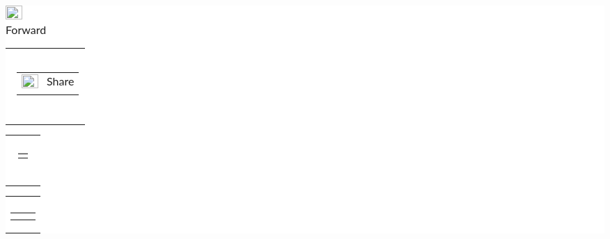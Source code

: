 <td align="center" valign="middle" width="24" class="mcnShareIconContent" style="mso-line-height-rule: exactly;-ms-text-size-adjust: 100%;-webkit-text-size-adjust: 100%;"><a href="mailto:kubeweekly@cncf.io" target="_blank" style="mso-line-height-rule: exactly;-ms-text-size-adjust: 100%;-webkit-text-size-adjust: 100%;" rel="noopener noreferrer"><img src="https://cdn-images.mailchimp.com/icons/social-block-v2/outline-dark-forwardtofriend-48.png" style="display: block;border: 0;height: auto;outline: none;text-decoration: none;-ms-interpolation-mode: bicubic;" height="24" width="24" class=""></a></td><td align="left" valign="middle" class="mcnShareTextContent" style="padding-left: 5px;mso-line-height-rule: exactly;-ms-text-size-adjust: 100%;-webkit-text-size-adjust: 100%;"><a href="mailto:kubeweekly@cncf.io" target="" style="color: #202020;font-family: Lato, &quot;Helvetica Neue&quot;, Helvetica, Arial, sans-serif;font-size: 16px;font-weight: normal;line-height: normal;text-align: center;text-decoration: none;mso-line-height-rule: exactly;-ms-text-size-adjust: 100%;-webkit-text-size-adjust: 100%;" rel="noopener noreferrer">Forward</a></td></tr></tbody></table></td></tr></tbody></table></td></tr></tbody></table><table align="left" border="0" cellpadding="0" cellspacing="0" style="border-collapse: collapse;mso-table-lspace: 0pt;mso-table-rspace: 0pt;-ms-text-size-adjust: 100%;-webkit-text-size-adjust: 100%;"><tbody><tr><td valign="top" style="padding-right: 0;padding-bottom: 9px;mso-line-height-rule: exactly;-ms-text-size-adjust: 100%;-webkit-text-size-adjust: 100%;" class="mcnShareContentItemContainer"><table border="0" cellpadding="0" cellspacing="0" width="" class="mcnShareContentItem" style="border-collapse: separate;border: 1px none;border-radius: 3px;mso-table-lspace: 0pt;mso-table-rspace: 0pt;-ms-text-size-adjust: 100%;-webkit-text-size-adjust: 100%;"><tbody><tr><td align="left" valign="middle" style="padding-top: 5px;padding-right: 9px;padding-bottom: 5px;padding-left: 9px;mso-line-height-rule: exactly;-ms-text-size-adjust: 100%;-webkit-text-size-adjust: 100%;"><table align="left" border="0" cellpadding="0" cellspacing="0" width="" style="border-collapse: collapse;mso-table-lspace: 0pt;mso-table-rspace: 0pt;-ms-text-size-adjust: 100%;-webkit-text-size-adjust: 100%;"><tbody><tr><td align="center" valign="middle" width="24" class="mcnShareIconContent" style="mso-line-height-rule: exactly;-ms-text-size-adjust: 100%;-webkit-text-size-adjust: 100%;"><a href="http://www.facebook.com/sharer/sharer.php?u=https%3A%2F%2Fkubeweekly-fuerza.netlify.com%2F2019-02-13%2Fkubeweekly-162" target="_blank" style="mso-line-height-rule: exactly;-ms-text-size-adjust: 100%;-webkit-text-size-adjust: 100%;" rel="noopener noreferrer"><img src="https://cdn-images.mailchimp.com/icons/social-block-v2/outline-dark-facebook-48.png" style="display: block;border: 0;height: auto;outline: none;text-decoration: none;-ms-interpolation-mode: bicubic;" height="24" width="24" class=""></a></td><td align="left" valign="middle" class="mcnShareTextContent" style="padding-left: 5px;mso-line-height-rule: exactly;-ms-text-size-adjust: 100%;-webkit-text-size-adjust: 100%;"><a href="http://www.facebook.com/sharer/sharer.php?u=https%3A%2F%2Fkubeweekly-fuerza.netlify.com%2F2019-02-13%2Fkubeweekly-162" target="" style="color: #202020;font-family: Lato, &quot;Helvetica Neue&quot;, Helvetica, Arial, sans-serif;font-size: 16px;font-weight: normal;line-height: normal;text-align: center;text-decoration: none;mso-line-height-rule: exactly;-ms-text-size-adjust: 100%;-webkit-text-size-adjust: 100%;" rel="noopener noreferrer">Share</a></td></tr></tbody></table></td></tr></tbody></table></td></tr></tbody></table></td></tr></tbody></table></td></tr></tbody></table></td></tr></tbody></table></td></tr></tbody></table><table border="0" cellpadding="0" cellspacing="0" width="100%" class="mcnDividerBlock" style="min-width: 100%;border-collapse: collapse;mso-table-lspace: 0pt;mso-table-rspace: 0pt;-ms-text-size-adjust: 100%;-webkit-text-size-adjust: 100%;table-layout: fixed !important;"><tbody class="mcnDividerBlockOuter"><tr><td class="mcnDividerBlockInner" style="min-width: 100%;padding: 10px 18px 25px;mso-line-height-rule: exactly;-ms-text-size-adjust: 100%;-webkit-text-size-adjust: 100%;"><table class="mcnDividerContent" border="0" cellpadding="0" cellspacing="0" width="100%" style="min-width: 100%;border-top: 2px solid #EEEEEE;border-collapse: collapse;mso-table-lspace: 0pt;mso-table-rspace: 0pt;-ms-text-size-adjust: 100%;-webkit-text-size-adjust: 100%;"><tbody><tr><td style="mso-line-height-rule: exactly;-ms-text-size-adjust: 100%;-webkit-text-size-adjust: 100%;"><span></span></td></tr></tbody></table></td></tr></tbody></table><table border="0" cellpadding="0" cellspacing="0" width="100%" class="mcnTextBlock" style="min-width: 100%;border-collapse: collapse;mso-table-lspace: 0pt;mso-table-rspace: 0pt;-ms-text-size-adjust: 100%;-webkit-text-size-adjust: 100%;"><tbody class="mcnTextBlockOuter"><tr><td valign="top" class="mcnTextBlockInner" style="padding-top: 9px;mso-line-height-rule: exactly;-ms-text-size-adjust: 100%;-webkit-text-size-adjust: 100%;"><table align="left" border="0" cellpadding="0" cellspacing="0" style="max-width: 100%;min-width: 100%;border-collapse: collapse;mso-table-lspace: 0pt;mso-table-rspace: 0pt;-ms-text-size-adjust: 100%;-webkit-text-size-adjust: 100%;" width="100%" class="mcnTextContentContainer"><tbody><tr><td valign="top" class="mcnTextContent" style="padding-top: 0;padding-right: 18px;padding-bottom: 9px;padding-left: 18px;mso-line-height-rule: exactly;-ms-text-size-adjust: 100%;-webkit-text-size-adjust: 100%;word-break: break-word;color: #656565;font-family: 'Lato', 'Helvetica Neue', Helvetica, Arial, sans-serif;font-size: 12px;line-height: 150%;text-align: center;"><span style="font-family:lato,helvetica neue,helvetica,arial,sans-serif">